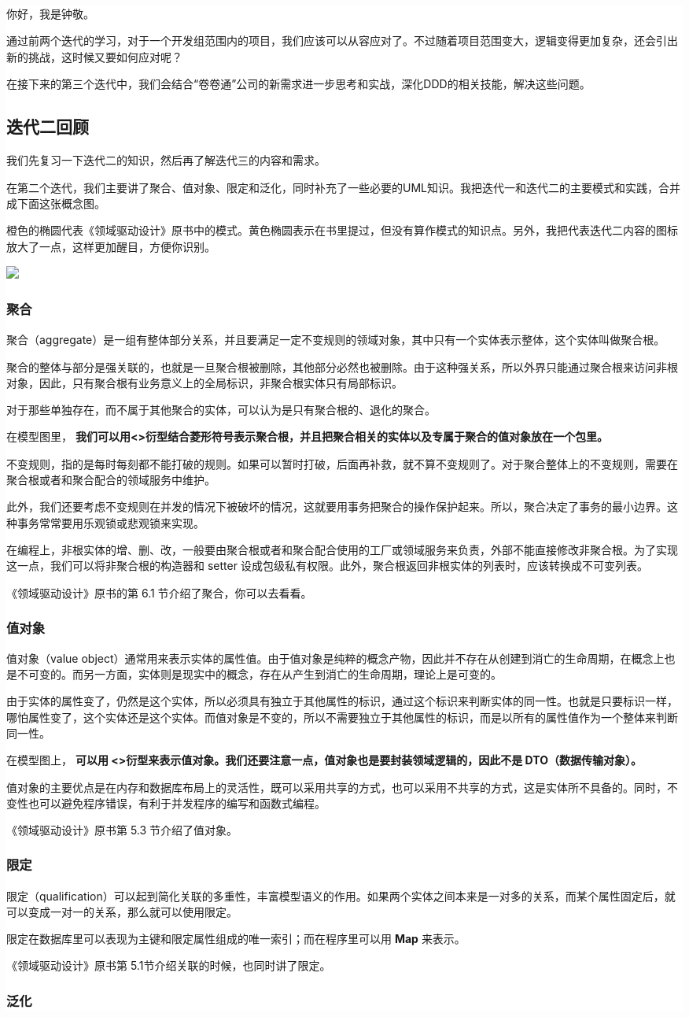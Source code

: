你好，我是钟敬。

通过前两个迭代的学习，对于一个开发组范围内的项目，我们应该可以从容应对了。不过随着项目范围变大，逻辑变得更加复杂，还会引出新的挑战，这时候又要如何应对呢？

在接下来的第三个迭代中，我们会结合“卷卷通”公司的新需求进一步思考和实战，深化DDD的相关技能，解决这些问题。

## 迭代二回顾

我们先复习一下迭代二的知识，然后再了解迭代三的内容和需求。

在第二个迭代，我们主要讲了聚合、值对象、限定和泛化，同时补充了一些必要的UML知识。我把迭代一和迭代二的主要模式和实践，合并成下面这张概念图。

橙色的椭圆代表《领域驱动设计》原书中的模式。黄色椭圆表示在书里提过，但没有算作模式的知识点。另外，我把代表迭代二内容的图标放大了一点，这样更加醒目，方便你识别。

![](https://static001.geekbang.org/resource/image/a1/91/a181f95fd7e39132c477c7485eaa9491.jpg?wh=3733x2297)

### 聚合

聚合（aggregate）是一组有整体部分关系，并且要满足一定不变规则的领域对象，其中只有一个实体表示整体，这个实体叫做聚合根。

聚合的整体与部分是强关联的，也就是一旦聚合根被删除，其他部分必然也被删除。由于这种强关系，所以外界只能通过聚合根来访问非根对象，因此，只有聚合根有业务意义上的全局标识，非聚合根实体只有局部标识。

对于那些单独存在，而不属于其他聚合的实体，可以认为是只有聚合根的、退化的聚合。

在模型图里， **我们可以用<<aggregarte root>>衍型结合菱形符号表示聚合根，并且把聚合相关的实体以及专属于聚合的值对象放在一个包里。**

不变规则，指的是每时每刻都不能打破的规则。如果可以暂时打破，后面再补救，就不算不变规则了。对于聚合整体上的不变规则，需要在聚合根或者和聚合配合的领域服务中维护。

此外，我们还要考虑不变规则在并发的情况下被破坏的情况，这就要用事务把聚合的操作保护起来。所以，聚合决定了事务的最小边界。这种事务常常要用乐观锁或悲观锁来实现。

在编程上，非根实体的增、删、改，一般要由聚合根或者和聚合配合使用的工厂或领域服务来负责，外部不能直接修改非聚合根。为了实现这一点，我们可以将非聚合根的构造器和 setter 设成包级私有权限。此外，聚合根返回非根实体的列表时，应该转换成不可变列表。

《领域驱动设计》原书的第 6.1 节介绍了聚合，你可以去看看。

### 值对象

值对象（value object）通常用来表示实体的属性值。由于值对象是纯粹的概念产物，因此并不存在从创建到消亡的生命周期，在概念上也是不可变的。而另一方面，实体则是现实中的概念，存在从产生到消亡的生命周期，理论上是可变的。

由于实体的属性变了，仍然是这个实体，所以必须具有独立于其他属性的标识，通过这个标识来判断实体的同一性。也就是只要标识一样，哪怕属性变了，这个实体还是这个实体。而值对象是不变的，所以不需要独立于其他属性的标识，而是以所有的属性值作为一个整体来判断同一性。

在模型图上， **可以用 <<value>>衍型来表示值对象。我们还要注意一点，值对象也是要封装领域逻辑的，因此不是 DTO（数据传输对象）。**

值对象的主要优点是在内存和数据库布局上的灵活性，既可以采用共享的方式，也可以采用不共享的方式，这是实体所不具备的。同时，不变性也可以避免程序错误，有利于并发程序的编写和函数式编程。

《领域驱动设计》原书第 5.3 节介绍了值对象。

### 限定

限定（qualification）可以起到简化关联的多重性，丰富模型语义的作用。如果两个实体之间本来是一对多的关系，而某个属性固定后，就可以变成一对一的关系，那么就可以使用限定。

限定在数据库里可以表现为主键和限定属性组成的唯一索引；而在程序里可以用 **Map** 来表示。

《领域驱动设计》原书第 5.1节介绍关联的时候，也同时讲了限定。

### 泛化
